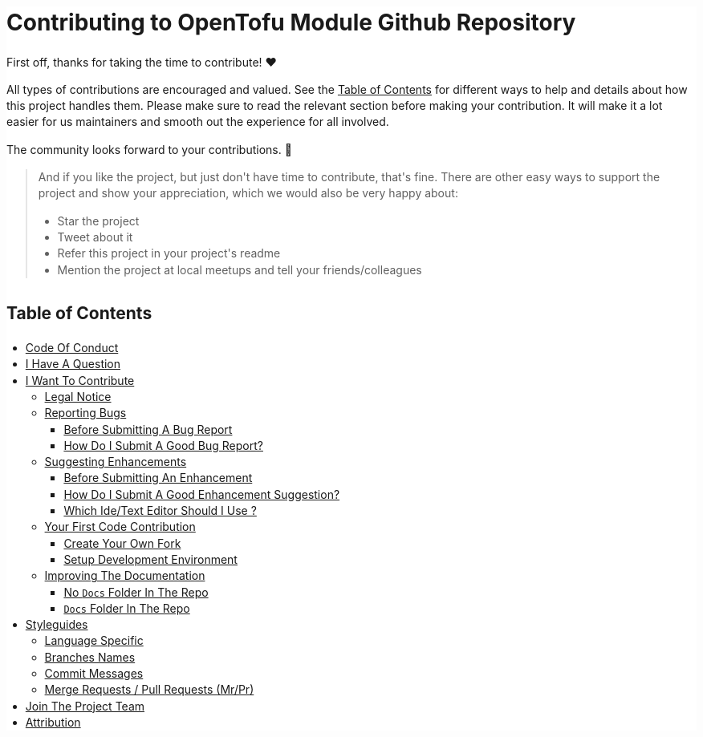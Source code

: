 

# Contributing to OpenTofu Module Github Repository

First off, thanks for taking the time to contribute! ❤️

All types of contributions are encouraged and valued.
See the [Table of Contents](#table-of-contents) for different ways to help and
details about how this project handles them.
Please make sure to read the relevant section before making your contribution.
It will make it a lot easier for us maintainers and smooth out the experience
for all involved.

The community looks forward to your contributions. 🎉

> And if you like the project, but just don't have time to contribute, that's
> fine.
> There are other easy ways to support the project and show your appreciation,
> which we would also be very happy about:
>
> - Star the project
> - Tweet about it
> - Refer this project in your project's readme
> - Mention the project at local meetups and tell your friends/colleagues

## Table of Contents


* [Code Of Conduct](#code-of-conduct)
* [I Have A Question](#i-have-a-question)
* [I Want To Contribute](#i-want-to-contribute)
  * [Legal Notice](#legal-notice)
  * [Reporting Bugs](#reporting-bugs)
    * [Before Submitting A Bug Report](#before-submitting-a-bug-report)
    * [How Do I Submit A Good Bug Report?](#how-do-i-submit-a-good-bug-report)
  * [Suggesting Enhancements](#suggesting-enhancements)
    * [Before Submitting An Enhancement](#before-submitting-an-enhancement)
    * [How Do I Submit A Good Enhancement Suggestion?](#how-do-i-submit-a-good-enhancement-suggestion)
    * [Which Ide/Text Editor Should I Use ?](#which-idetext-editor-should-i-use-)
  * [Your First Code Contribution](#your-first-code-contribution)
    * [Create Your Own Fork](#create-your-own-fork)
    * [Setup Development Environment](#setup-development-environment)
  * [Improving The Documentation](#improving-the-documentation)
    * [No `Docs` Folder In The Repo](#no-docs-folder-in-the-repo)
    * [`Docs` Folder In The Repo](#docs-folder-in-the-repo)
* [Styleguides](#styleguides)
  * [Language Specific](#language-specific)
  * [Branches Names](#branches-names)
  * [Commit Messages](#commit-messages)
  * [Merge Requests / Pull Requests (Mr/Pr)](#merge-requests--pull-requests-mrpr)
* [Join The Project Team](#join-the-project-team)
* [Attribution](#attribution)
